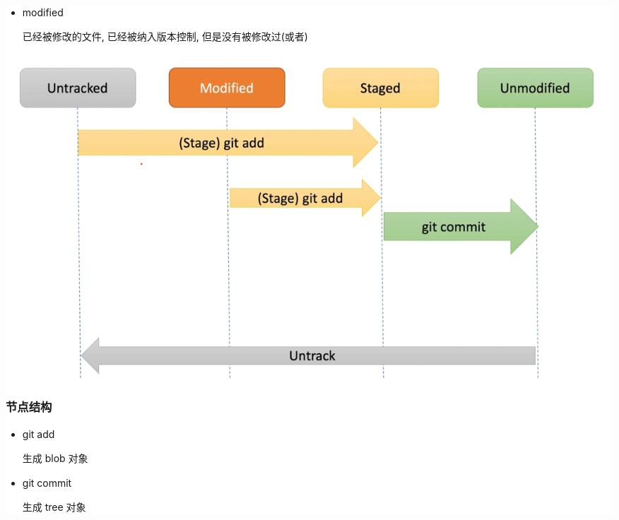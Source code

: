   - modified

    已经被修改的文件, 已经被纳入版本控制, 但是没有被修改过(或者)

![](assets/2022-09-11-19-15-27.png)

### 节点结构

- git add

  生成 blob 对象

- git commit

  生成 tree 对象
